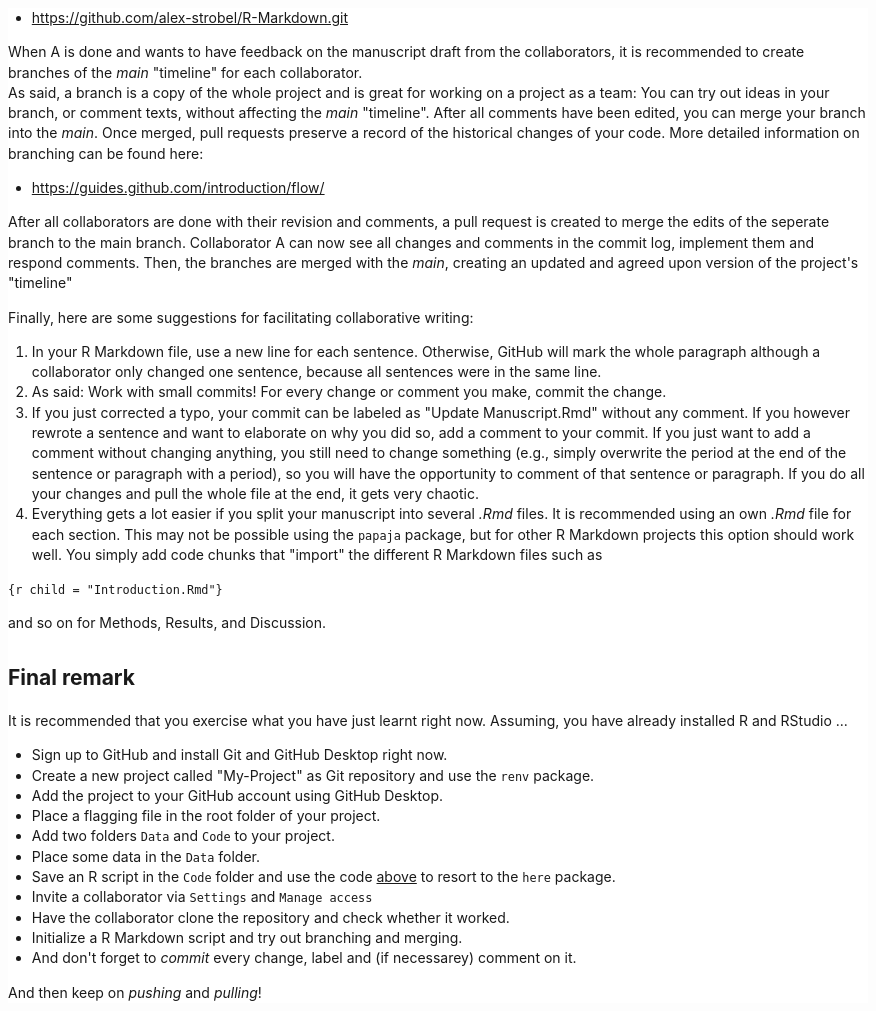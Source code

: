 - https://github.com/alex-strobel/R-Markdown.git

When A is done and wants to have feedback on the manuscript draft from the collaborators, it is recommended to create branches of the *main* "timeline" for each collaborator.    
As said, a branch is a copy of the whole project and is great for working on a project as a team:
You can try out ideas in your branch, or comment texts, without affecting the *main* "timeline".
After all comments have been edited, you can merge your branch into the *main*.
Once merged, pull requests preserve a record of the historical changes of your code.
More detailed information on branching can be found here: 

- https://guides.github.com/introduction/flow/

After all collaborators are done with their revision and comments, a pull request is created to merge the edits of the seperate branch to the main branch.
Collaborator A can now see all changes and comments in the commit log, implement them and respond comments. 
Then, the branches are merged with the *main*, creating an updated and agreed upon version of the project's "timeline"  

Finally, here are some suggestions for facilitating collaborative writing:

1. In your R Markdown file, use a new line for each sentence. 
Otherwise, GitHub will mark the whole paragraph although a collaborator only changed one sentence, because all sentences were in the same line.
2. As said: Work with small commits! For every change or comment you make, commit the change. 
3. If you just corrected a typo, your commit can be labeled as "Update Manuscript.Rmd" without any comment. 
If you however rewrote a sentence and want to elaborate on why you did so, add a comment to your commit.
If you just want to add a comment without changing anything, you still need to change something (e.g., simply overwrite the period at the end of the sentence or paragraph with a period), so you will have the opportunity to comment of that sentence or paragraph. 
If you do all your changes and pull the whole file at the end, it gets very chaotic.
4. Everything gets a lot easier if you split your manuscript into several _.Rmd_ files. 
It is recommended using an own *.Rmd* file for each section.
This may not be possible using the `papaja` package, but for other R Markdown projects this option should work well. You simply add code chunks that "import" the different R Markdown files such as 

``` 
{r child = "Introduction.Rmd"}
```

and so on for Methods, Results, and Discussion.

## Final remark

It is recommended that you exercise what you have just learnt right now. Assuming, you have already installed R and RStudio ...
- Sign up to GitHub and install Git and GitHub Desktop right now. 
- Create a new project called "My-Project" as Git repository and use the `renv` package.
- Add the project to your GitHub account using GitHub Desktop.
- Place a flagging file in the root folder of your project.
- Add two folders `Data` and `Code` to your project.
- Place some data in the `Data` folder.
- Save an R script in the `Code` folder and use the code [above](#Install-and-setup-the-here-package) to resort to the `here` package.
- Invite a collaborator via `Settings` and `Manage access` 
- Have the collaborator clone the repository and check whether it worked.
- Initialize a R Markdown script and try out branching and merging.
- And don't forget to *commit* every change, label and (if necessarey) comment on it.


And then keep on *pushing* and *pulling*!

